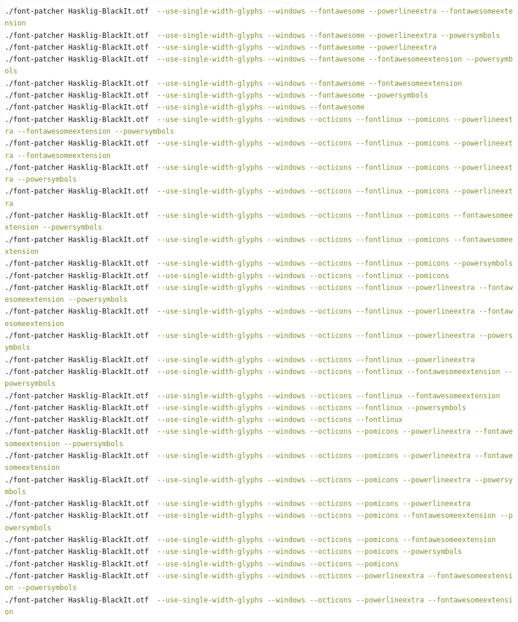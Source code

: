 ```sh
./font-patcher Hasklig-BlackIt.otf  --use-single-width-glyphs --windows --fontawesome --powerlineextra --fontawesomeextension
./font-patcher Hasklig-BlackIt.otf  --use-single-width-glyphs --windows --fontawesome --powerlineextra --powersymbols
./font-patcher Hasklig-BlackIt.otf  --use-single-width-glyphs --windows --fontawesome --powerlineextra
./font-patcher Hasklig-BlackIt.otf  --use-single-width-glyphs --windows --fontawesome --fontawesomeextension --powersymbols
./font-patcher Hasklig-BlackIt.otf  --use-single-width-glyphs --windows --fontawesome --fontawesomeextension
./font-patcher Hasklig-BlackIt.otf  --use-single-width-glyphs --windows --fontawesome --powersymbols
./font-patcher Hasklig-BlackIt.otf  --use-single-width-glyphs --windows --fontawesome
./font-patcher Hasklig-BlackIt.otf  --use-single-width-glyphs --windows --octicons --fontlinux --pomicons --powerlineextra --fontawesomeextension --powersymbols
./font-patcher Hasklig-BlackIt.otf  --use-single-width-glyphs --windows --octicons --fontlinux --pomicons --powerlineextra --fontawesomeextension
./font-patcher Hasklig-BlackIt.otf  --use-single-width-glyphs --windows --octicons --fontlinux --pomicons --powerlineextra --powersymbols
./font-patcher Hasklig-BlackIt.otf  --use-single-width-glyphs --windows --octicons --fontlinux --pomicons --powerlineextra
./font-patcher Hasklig-BlackIt.otf  --use-single-width-glyphs --windows --octicons --fontlinux --pomicons --fontawesomeextension --powersymbols
./font-patcher Hasklig-BlackIt.otf  --use-single-width-glyphs --windows --octicons --fontlinux --pomicons --fontawesomeextension
./font-patcher Hasklig-BlackIt.otf  --use-single-width-glyphs --windows --octicons --fontlinux --pomicons --powersymbols
./font-patcher Hasklig-BlackIt.otf  --use-single-width-glyphs --windows --octicons --fontlinux --pomicons
./font-patcher Hasklig-BlackIt.otf  --use-single-width-glyphs --windows --octicons --fontlinux --powerlineextra --fontawesomeextension --powersymbols
./font-patcher Hasklig-BlackIt.otf  --use-single-width-glyphs --windows --octicons --fontlinux --powerlineextra --fontawesomeextension
./font-patcher Hasklig-BlackIt.otf  --use-single-width-glyphs --windows --octicons --fontlinux --powerlineextra --powersymbols
./font-patcher Hasklig-BlackIt.otf  --use-single-width-glyphs --windows --octicons --fontlinux --powerlineextra
./font-patcher Hasklig-BlackIt.otf  --use-single-width-glyphs --windows --octicons --fontlinux --fontawesomeextension --powersymbols
./font-patcher Hasklig-BlackIt.otf  --use-single-width-glyphs --windows --octicons --fontlinux --fontawesomeextension
./font-patcher Hasklig-BlackIt.otf  --use-single-width-glyphs --windows --octicons --fontlinux --powersymbols
./font-patcher Hasklig-BlackIt.otf  --use-single-width-glyphs --windows --octicons --fontlinux
./font-patcher Hasklig-BlackIt.otf  --use-single-width-glyphs --windows --octicons --pomicons --powerlineextra --fontawesomeextension --powersymbols
./font-patcher Hasklig-BlackIt.otf  --use-single-width-glyphs --windows --octicons --pomicons --powerlineextra --fontawesomeextension
./font-patcher Hasklig-BlackIt.otf  --use-single-width-glyphs --windows --octicons --pomicons --powerlineextra --powersymbols
./font-patcher Hasklig-BlackIt.otf  --use-single-width-glyphs --windows --octicons --pomicons --powerlineextra
./font-patcher Hasklig-BlackIt.otf  --use-single-width-glyphs --windows --octicons --pomicons --fontawesomeextension --powersymbols
./font-patcher Hasklig-BlackIt.otf  --use-single-width-glyphs --windows --octicons --pomicons --fontawesomeextension
./font-patcher Hasklig-BlackIt.otf  --use-single-width-glyphs --windows --octicons --pomicons --powersymbols
./font-patcher Hasklig-BlackIt.otf  --use-single-width-glyphs --windows --octicons --pomicons
./font-patcher Hasklig-BlackIt.otf  --use-single-width-glyphs --windows --octicons --powerlineextra --fontawesomeextension --powersymbols
./font-patcher Hasklig-BlackIt.otf  --use-single-width-glyphs --windows --octicons --powerlineextra --fontawesomeextension
```